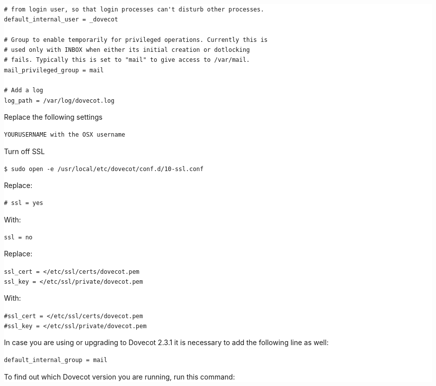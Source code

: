 ```
# from login user, so that login processes can't disturb other processes.
default_internal_user = _dovecot
 
# Group to enable temporarily for privileged operations. Currently this is
# used only with INBOX when either its initial creation or dotlocking 
# fails. Typically this is set to "mail" to give access to /var/mail.
mail_privileged_group = mail

# Add a log
log_path = /var/log/dovecot.log
```

Replace the following settings

```
YOURUSERNAME with the OSX username

```

Turn off SSL

```
$ sudo open -e /usr/local/etc/dovecot/conf.d/10-ssl.conf
```

Replace:

```
# ssl = yes
```

With:

```
ssl = no
```

Replace:

```
ssl_cert = </etc/ssl/certs/dovecot.pem
ssl_key = </etc/ssl/private/dovecot.pem
```

With:

```
#ssl_cert = </etc/ssl/certs/dovecot.pem
#ssl_key = </etc/ssl/private/dovecot.pem
```

In case you are using or upgrading to Dovecot 2.3.1 it is necessary to add the following line as well:

```
default_internal_group = mail
```

To find out which Dovecot version you are running, run this command:
